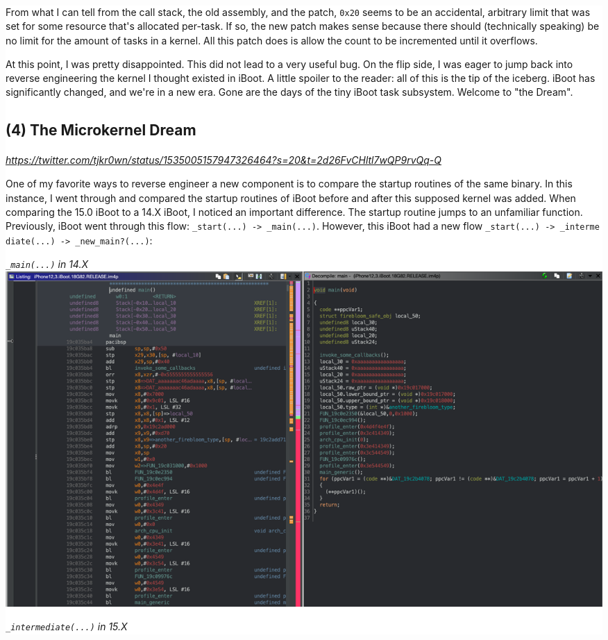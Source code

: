 From what I can tell from the call stack, the old assembly, and the patch, `0x20` seems to be an accidental, arbitrary limit that was set for some resource that's allocated per-task. If so, the new patch makes sense because there should (technically speaking) be no limit for the amount of tasks in a kernel. All this patch does is allow the count to be incremented until it overflows.

At this point, I was pretty disappointed. This did not lead to a very useful bug. On the flip side, I was eager to jump back into reverse engineering the kernel I thought existed in iBoot. A little spoiler to the reader: all of this is the tip of the iceberg. iBoot has significantly changed, and we're in a new era. Gone are the days of the tiny iBoot task subsystem. Welcome to "the Dream".

## (4) The Microkernel Dream
*https://twitter.com/tjkr0wn/status/1535005157947326464?s=20&t=2d26FvCHltl7wQP9rvQq-Q*

One of my favorite ways to reverse engineer a new component is to compare the startup routines of the same binary. In this instance, I went through and compared the startup routines of iBoot before and after this supposed kernel was added. When comparing the 15.0 iBoot to a 14.X iBoot, I noticed an important difference. The startup routine jumps to an unfamiliar function. Previously, iBoot went through this flow: `_start(...) -> _main(...)`. However, this iBoot had a new flow `_start(...) -> _intermediate(...) -> _new_main?(...)`:

*`_main(...)` in 14.X*
![MAINJUMP14](MAINJUMP14.png)

*`_intermediate(...)` in 15.X*